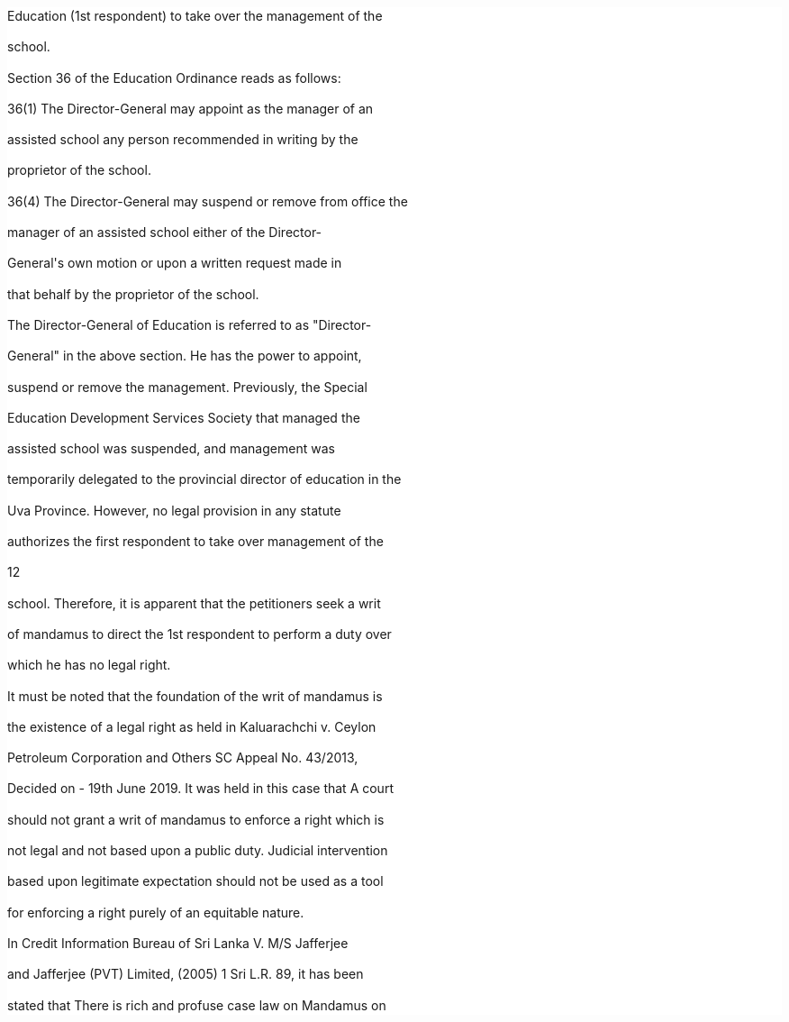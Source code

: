 Education (1st respondent) to take over the management of the

school.

Section 36 of the Education Ordinance reads as follows:

36(1) The Director-General may appoint as the manager of an

assisted school any person recommended in writing by the

proprietor of the school.

36(4) The Director-General may suspend or remove from office the

manager of an assisted school either of the Director-

General's own motion or upon a written request made in

that behalf by the proprietor of the school.

The Director-General of Education is referred to as "Director-

General" in the above section. He has the power to appoint,

suspend or remove the management. Previously, the Special

Education Development Services Society that managed the

assisted school was suspended, and management was

temporarily delegated to the provincial director of education in the

Uva Province. However, no legal provision in any statute

authorizes the first respondent to take over management of the

12

school. Therefore, it is apparent that the petitioners seek a writ

of mandamus to direct the 1st respondent to perform a duty over

which he has no legal right.

It must be noted that the foundation of the writ of mandamus is

the existence of a legal right as held in Kaluarachchi v. Ceylon

Petroleum Corporation and Others SC Appeal No. 43/2013,

Decided on - 19th June 2019. It was held in this case that A court

should not grant a writ of mandamus to enforce a right which is

not legal and not based upon a public duty. Judicial intervention

based upon legitimate expectation should not be used as a tool

for enforcing a right purely of an equitable nature.

In Credit Information Bureau of Sri Lanka V. M/S Jafferjee

and Jafferjee (PVT) Limited, (2005) 1 Sri L.R. 89, it has been

stated that There is rich and profuse case law on Mandamus on
